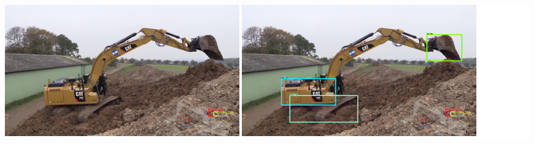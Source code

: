 <img src="readme_imgs/example_frame.jpg" width="384" height="216" /> <img src="readme_imgs/example_frame_labeled.jpg" width="384" height="216" />
